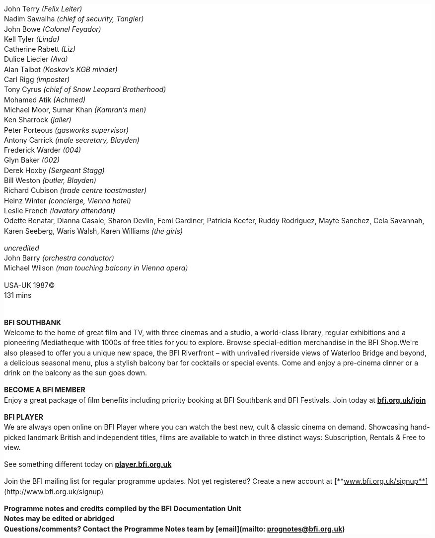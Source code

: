 John Terry _(Felix Leiter)_<br>
Nadim Sawalha _(chief of security, Tangier)_<br>
John Bowe _(Colonel Feyador)_<br>
Kell Tyler _(Linda)_<br>
Catherine Rabett _(Liz)_<br>
Dulice Liecier _(Ava)_<br>
Alan Talbot _(Koskov’s KGB minder)_<br>
Carl Rigg _(imposter)_<br>
Tony Cyrus _(chief of Snow Leopard Brotherhood)_<br>
Mohamed Atik _(Achmed)_<br>
Michael Moor, Sumar Khan _(Kamran’s men)_<br>
Ken Sharrock _(jailer)_<br>
Peter Porteous _(gasworks supervisor)_<br>
Antony Carrick _(male secretary, Blayden)_<br>
Frederick Warder _(004)_<br>
Glyn Baker _(002)_<br>
Derek Hoxby _(Sergeant Stagg)_<br>
Bill Weston _(butler, Blayden)_<br>
Richard Cubison _(trade centre toastmaster)_<br>
Heinz Winter _(concierge, Vienna hotel)_<br>
Leslie French _(lavatory attendant)_<br>
Odette Benatar, Dianna Casale, Sharon Devlin, Femi Gardiner, Patricia Keefer, Ruddy Rodriguez, Mayte Sanchez, Cela Savannah, Karen Seeberg, Waris Walsh, Karen Williams _(the girls)_<br>

_uncredited_<br>
John Barry _(orchestra conductor)_<br>
Michael Wilson  _(man touching balcony in Vienna opera)_<br>

USA-UK 1987©<br>
131 mins<br>
<br>

**BFI SOUTHBANK**  
Welcome to the home of great film and TV, with three cinemas and a studio, a world-class library, regular exhibitions and a pioneering Mediatheque with 1000s of free titles for you to explore. Browse special-edition merchandise in the BFI Shop.We&#39;re also pleased to offer you a unique new space, the BFI Riverfront – with unrivalled riverside views of Waterloo Bridge and beyond, a delicious seasonal menu, plus a stylish balcony bar for cocktails or special events. Come and enjoy a pre-cinema dinner or a drink on the balcony as the sun goes down.  

**BECOME A BFI MEMBER**  
Enjoy a great package of film benefits including priority booking at BFI Southbank and BFI Festivals. Join today at [**bfi.org.uk/join**](http://www.bfi.org.uk/join)  

**BFI PLAYER**  
 We are always open online on BFI Player where you can watch the best new, cult &amp; classic cinema on demand. Showcasing hand-picked landmark British and independent titles, films are available to watch in three distinct ways: Subscription, Rentals &amp; Free to view.  

See something different today on [**player.bfi.org.uk**](https://player.bfi.org.uk)  

Join the BFI mailing list for regular programme updates. Not yet registered? Create a new account at [**www.bfi.org.uk/signup**](http://www.bfi.org.uk/signup)

**Programme notes and credits compiled by the BFI Documentation Unit  
Notes may be edited or abridged  
Questions/comments? Contact the Programme Notes team by [email](mailto: prognotes@bfi.org.uk)**


